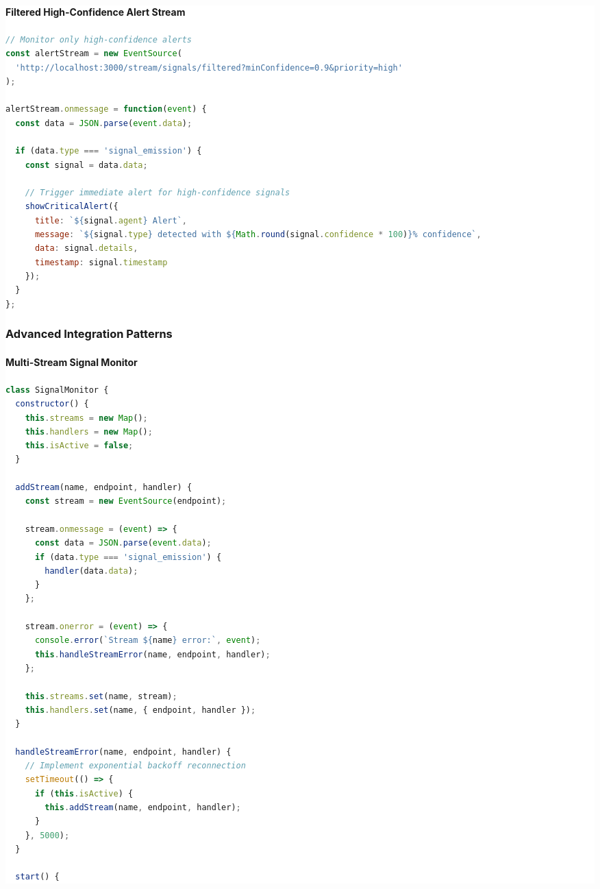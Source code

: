 #### Filtered High-Confidence Alert Stream
```javascript
// Monitor only high-confidence alerts
const alertStream = new EventSource(
  'http://localhost:3000/stream/signals/filtered?minConfidence=0.9&priority=high'
);

alertStream.onmessage = function(event) {
  const data = JSON.parse(event.data);
  
  if (data.type === 'signal_emission') {
    const signal = data.data;
    
    // Trigger immediate alert for high-confidence signals
    showCriticalAlert({
      title: `${signal.agent} Alert`,
      message: `${signal.type} detected with ${Math.round(signal.confidence * 100)}% confidence`,
      data: signal.details,
      timestamp: signal.timestamp
    });
  }
};
```

### Advanced Integration Patterns

#### Multi-Stream Signal Monitor
```javascript
class SignalMonitor {
  constructor() {
    this.streams = new Map();
    this.handlers = new Map();
    this.isActive = false;
  }

  addStream(name, endpoint, handler) {
    const stream = new EventSource(endpoint);
    
    stream.onmessage = (event) => {
      const data = JSON.parse(event.data);
      if (data.type === 'signal_emission') {
        handler(data.data);
      }
    };

    stream.onerror = (event) => {
      console.error(`Stream ${name} error:`, event);
      this.handleStreamError(name, endpoint, handler);
    };

    this.streams.set(name, stream);
    this.handlers.set(name, { endpoint, handler });
  }

  handleStreamError(name, endpoint, handler) {
    // Implement exponential backoff reconnection
    setTimeout(() => {
      if (this.isActive) {
        this.addStream(name, endpoint, handler);
      }
    }, 5000);
  }

  start() {
```